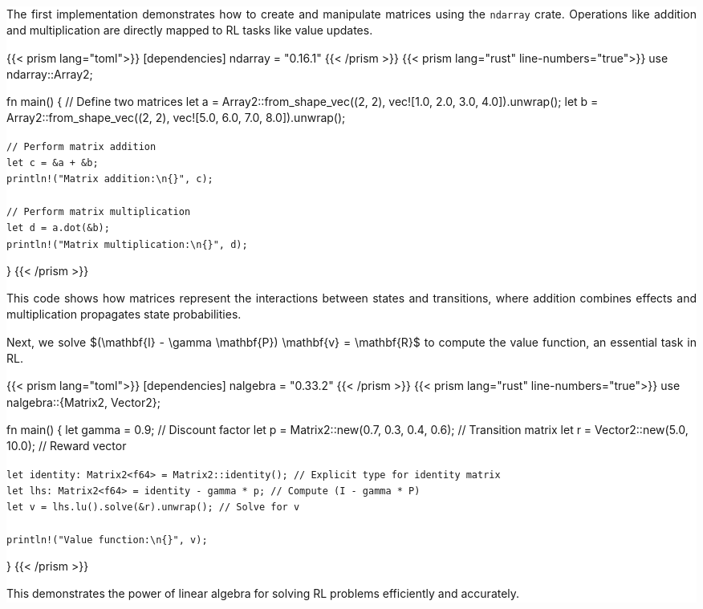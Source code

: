 <p style="text-align: justify;">
The first implementation demonstrates how to create and manipulate matrices using the <code>ndarray</code> crate. Operations like addition and multiplication are directly mapped to RL tasks like value updates.
</p>

{{< prism lang="toml">}}
[dependencies]
ndarray = "0.16.1"
{{< /prism >}}
{{< prism lang="rust" line-numbers="true">}}
use ndarray::Array2;

fn main() {
    // Define two matrices
    let a = Array2::from_shape_vec((2, 2), vec![1.0, 2.0, 3.0, 4.0]).unwrap();
    let b = Array2::from_shape_vec((2, 2), vec![5.0, 6.0, 7.0, 8.0]).unwrap();

    // Perform matrix addition
    let c = &a + &b;
    println!("Matrix addition:\n{}", c);

    // Perform matrix multiplication
    let d = a.dot(&b);
    println!("Matrix multiplication:\n{}", d);
}
{{< /prism >}}
<p style="text-align: justify;">
This code shows how matrices represent the interactions between states and transitions, where addition combines effects and multiplication propagates state probabilities.
</p>

<p style="text-align: justify;">
Next, we solve $(\mathbf{I} - \gamma \mathbf{P}) \mathbf{v} = \mathbf{R}$ to compute the value function, an essential task in RL.
</p>

{{< prism lang="toml">}}
[dependencies]
nalgebra = "0.33.2"
{{< /prism >}}
{{< prism lang="rust" line-numbers="true">}}
use nalgebra::{Matrix2, Vector2};

fn main() {
    let gamma = 0.9; // Discount factor
    let p = Matrix2::new(0.7, 0.3, 0.4, 0.6); // Transition matrix
    let r = Vector2::new(5.0, 10.0); // Reward vector

    let identity: Matrix2<f64> = Matrix2::identity(); // Explicit type for identity matrix
    let lhs: Matrix2<f64> = identity - gamma * p; // Compute (I - gamma * P)
    let v = lhs.lu().solve(&r).unwrap(); // Solve for v

    println!("Value function:\n{}", v);
}
{{< /prism >}}
<p style="text-align: justify;">
This demonstrates the power of linear algebra for solving RL problems efficiently and accurately.
</p>
